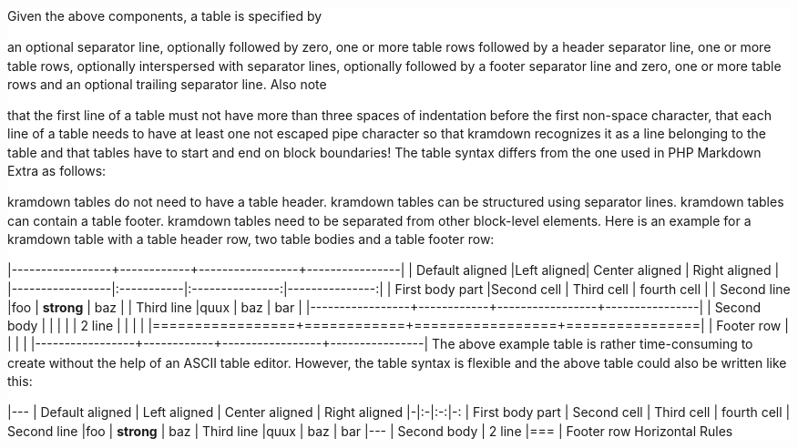 Given the above components, a table is specified by

an optional separator line,
optionally followed by zero, one or more table rows followed by a header separator line,
one or more table rows, optionally interspersed with separator lines,
optionally followed by a footer separator line and zero, one or more table rows and
an optional trailing separator line.
Also note

that the first line of a table must not have more than three spaces of indentation before the first non-space character,
that each line of a table needs to have at least one not escaped pipe character so that kramdown recognizes it as a line belonging to the table and
that tables have to start and end on block boundaries!
The table syntax differs from the one used in PHP Markdown Extra as follows:

kramdown tables do not need to have a table header.
kramdown tables can be structured using separator lines.
kramdown tables can contain a table footer.
kramdown tables need to be separated from other block-level elements.
Here is an example for a kramdown table with a table header row, two table bodies and a table footer row:

|-----------------+------------+-----------------+----------------|
| Default aligned |Left aligned| Center aligned  | Right aligned  |
|-----------------|:-----------|:---------------:|---------------:|
| First body part |Second cell | Third cell      | fourth cell    |
| Second line     |foo         | **strong**      | baz            |
| Third line      |quux        | baz             | bar            |
|-----------------+------------+-----------------+----------------|
| Second body     |            |                 |                |
| 2 line          |            |                 |                |
|=================+============+=================+================|
| Footer row      |            |                 |                |
|-----------------+------------+-----------------+----------------|
The above example table is rather time-consuming to create without the help of an ASCII table editor. However, the table syntax is flexible and the above table could also be written like this:

|---
| Default aligned | Left aligned | Center aligned | Right aligned
|-|:-|:-:|-:
| First body part | Second cell | Third cell | fourth cell
| Second line |foo | **strong** | baz
| Third line |quux | baz | bar
|---
| Second body
| 2 line
|===
| Footer row
Horizontal Rules
